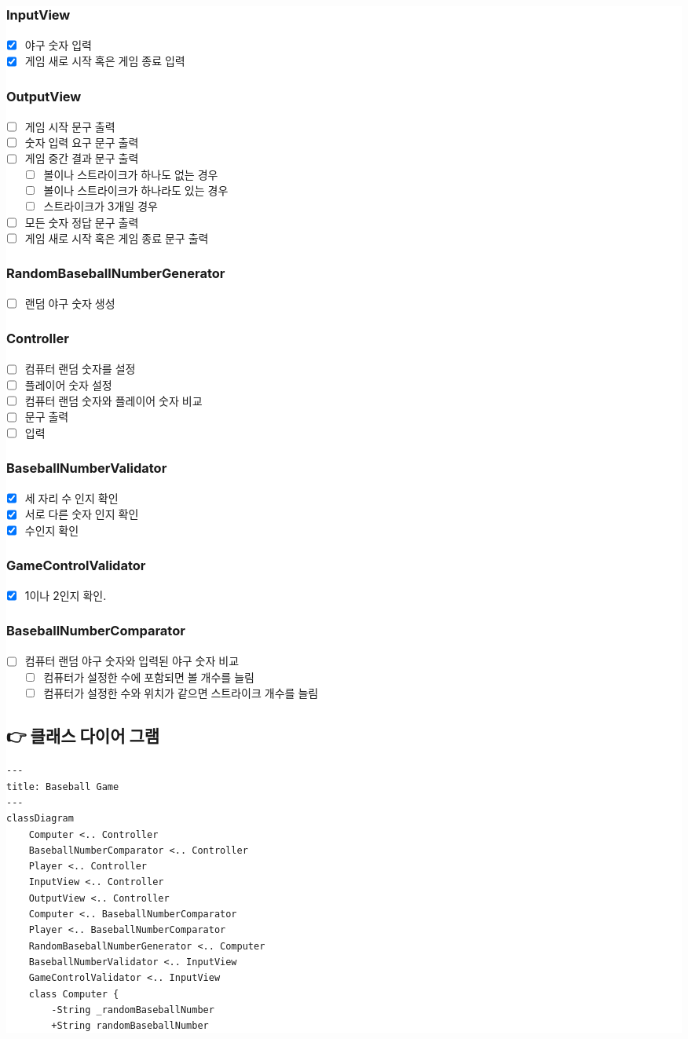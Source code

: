 ### InputView

- [x] 야구 숫자 입력
- [x] 게임 새로 시작 혹은 게임 종료 입력

### OutputView

- [ ] 게임 시작 문구 출력
- [ ] 숫자 입력 요구 문구 출력
- [ ] 게임 중간 결과 문구 출력
    - [ ] 볼이나 스트라이크가 하나도 없는 경우
    - [ ] 볼이나 스트라이크가 하나라도 있는 경우
    - [ ] 스트라이크가 3개일 경우
- [ ] 모든 숫자 정답 문구 출력
- [ ] 게임 새로 시작 혹은 게임 종료 문구 출력

### RandomBaseballNumberGenerator

- [ ] 랜덤 야구 숫자 생성

### Controller

- [ ] 컴퓨터 랜덤 숫자를 설정
- [ ] 플레이어 숫자 설정
- [ ] 컴퓨터 랜덤 숫자와 플레이어 숫자 비교
- [ ] 문구 출력
- [ ] 입력

### BaseballNumberValidator

- [x] 세 자리 수 인지 확인
- [x] 서로 다른 숫자 인지 확인
- [x] 수인지 확인

### GameControlValidator

- [x] 1이나 2인지 확인.

### BaseballNumberComparator

- [ ] 컴퓨터 랜덤 야구 숫자와 입력된 야구 숫자 비교
    - [ ] 컴퓨터가 설정한 수에 포함되면 볼 개수를 늘림
    - [ ] 컴퓨터가 설정한 수와 위치가 같으면 스트라이크 개수를 늘림

## 👉 클래스 다이어 그램

```mermaid
---
title: Baseball Game
---
classDiagram
    Computer <.. Controller
    BaseballNumberComparator <.. Controller
    Player <.. Controller
    InputView <.. Controller
    OutputView <.. Controller
    Computer <.. BaseballNumberComparator
    Player <.. BaseballNumberComparator
    RandomBaseballNumberGenerator <.. Computer
    BaseballNumberValidator <.. InputView
    GameControlValidator <.. InputView
    class Computer {
        -String _randomBaseballNumber
        +String randomBaseballNumber
```